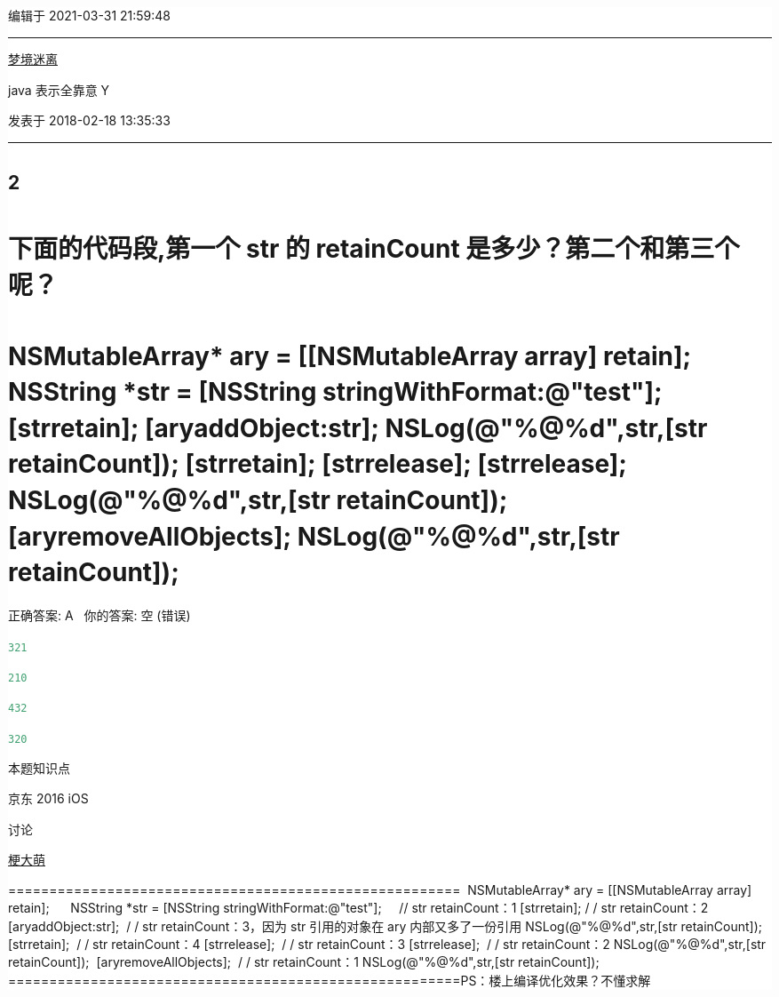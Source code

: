 编辑于 2021-03-31 21:59:48

* * *

[梦境迷离](https://www.nowcoder.com/profile/759736)

java 表示全靠意 Y

发表于 2018-02-18 13:35:33

* * *

## 2

下面的代码段,第一个 str 的 retainCount 是多少？第二个和第三个呢？
=======================================================
NSMutableArray* ary = [[NSMutableArray array] retain];
NSString *str = [NSString stringWithFormat:@"test"];
[strretain];
[aryaddObject:str];
NSLog(@"%@%d",str,[str retainCount]);
[strretain];
[strrelease];
[strrelease];
NSLog(@"%@%d",str,[str retainCount]);
[aryremoveAllObjects];
NSLog(@"%@%d",str,[str retainCount]);
=======================================================

正确答案: A   你的答案: 空 (错误)

```cpp
321
```

```cpp
210
```

```cpp
432
```

```cpp
320
```

本题知识点

京东 2016 iOS

讨论

[梗大萌](https://www.nowcoder.com/profile/8863300)

======================================================= 
NSMutableArray* ary = [[NSMutableArray array] retain];     
NSString *str = [NSString stringWithFormat:@"test"];     // str retainCount：1
[strretain]; / / str retainCount：2
[aryaddObject:str];  / / str retainCount：3，因为 str 引用的对象在 ary 内部又多了一份引用 NSLog(@"%@%d",str,[str retainCount]); 
[strretain];  / / str retainCount：4
[strrelease];  / / str retainCount：3
[strrelease];  / / str retainCount：2
NSLog(@"%@%d",str,[str retainCount]); 
[aryremoveAllObjects];  / / str retainCount：1
NSLog(@"%@%d",str,[str retainCount]); 
=======================================================PS：楼上编译优化效果？不懂求解
